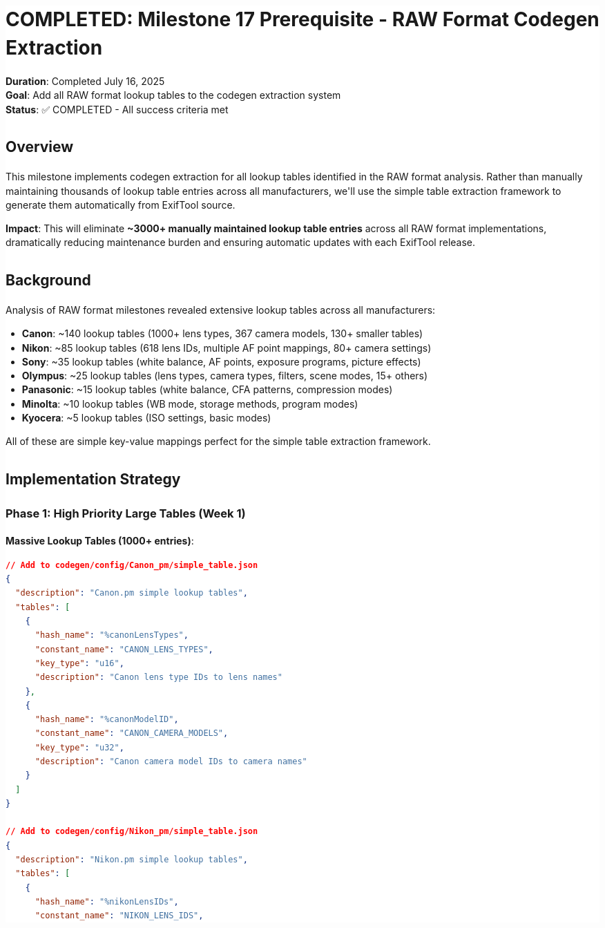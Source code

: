 # COMPLETED: Milestone 17 Prerequisite - RAW Format Codegen Extraction

**Duration**: Completed July 16, 2025  
**Goal**: Add all RAW format lookup tables to the codegen extraction system  
**Status**: ✅ COMPLETED - All success criteria met

## Overview

This milestone implements codegen extraction for all lookup tables identified in the RAW format analysis. Rather than manually maintaining thousands of lookup table entries across all manufacturers, we'll use the simple table extraction framework to generate them automatically from ExifTool source.

**Impact**: This will eliminate **~3000+ manually maintained lookup table entries** across all RAW format implementations, dramatically reducing maintenance burden and ensuring automatic updates with each ExifTool release.

## Background

Analysis of RAW format milestones revealed extensive lookup tables across all manufacturers:

- **Canon**: ~140 lookup tables (1000+ lens types, 367 camera models, 130+ smaller tables)
- **Nikon**: ~85 lookup tables (618 lens IDs, multiple AF point mappings, 80+ camera settings)
- **Sony**: ~35 lookup tables (white balance, AF points, exposure programs, picture effects)
- **Olympus**: ~25 lookup tables (lens types, camera types, filters, scene modes, 15+ others)
- **Panasonic**: ~15 lookup tables (white balance, CFA patterns, compression modes)
- **Minolta**: ~10 lookup tables (WB mode, storage methods, program modes)
- **Kyocera**: ~5 lookup tables (ISO settings, basic modes)

All of these are simple key-value mappings perfect for the simple table extraction framework.

## Implementation Strategy

### Phase 1: High Priority Large Tables (Week 1)

**Massive Lookup Tables (1000+ entries)**:

```json
// Add to codegen/config/Canon_pm/simple_table.json
{
  "description": "Canon.pm simple lookup tables",
  "tables": [
    {
      "hash_name": "%canonLensTypes",
      "constant_name": "CANON_LENS_TYPES",
      "key_type": "u16",
      "description": "Canon lens type IDs to lens names"
    },
    {
      "hash_name": "%canonModelID",
      "constant_name": "CANON_CAMERA_MODELS",
      "key_type": "u32",
      "description": "Canon camera model IDs to camera names"
    }
  ]
}

// Add to codegen/config/Nikon_pm/simple_table.json
{
  "description": "Nikon.pm simple lookup tables",
  "tables": [
    {
      "hash_name": "%nikonLensIDs",
      "constant_name": "NIKON_LENS_IDS",
```